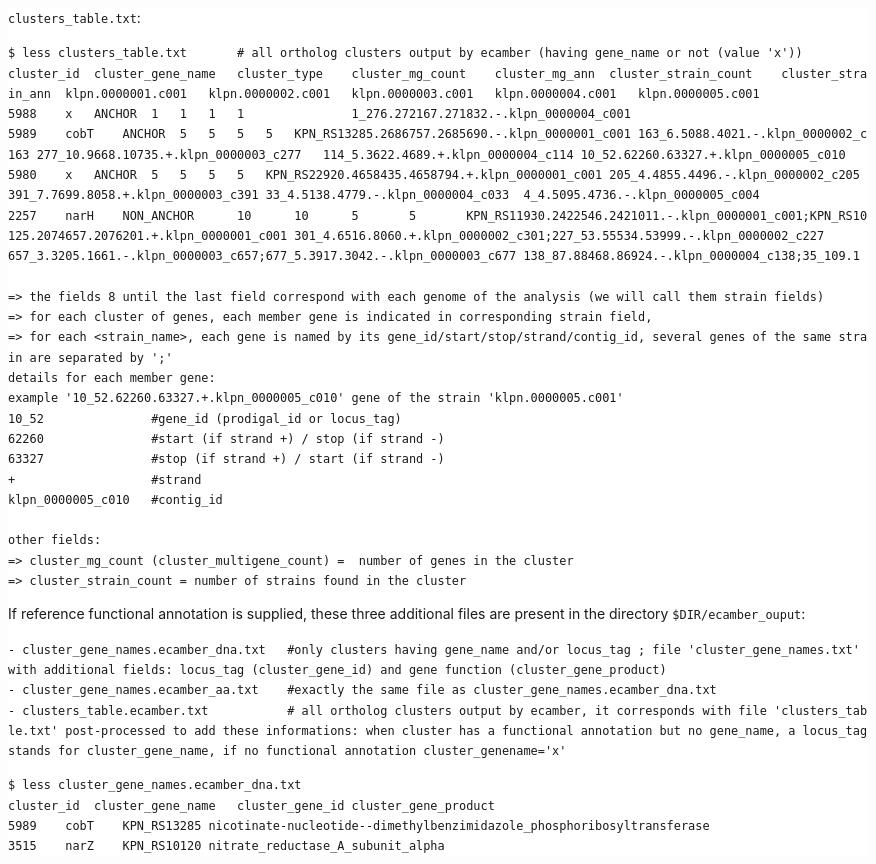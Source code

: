 `clusters_table.txt`: <br>
~~~~
$ less clusters_table.txt       # all ortholog clusters output by ecamber (having gene_name or not (value 'x'))
cluster_id	cluster_gene_name	cluster_type	cluster_mg_count	cluster_mg_ann	cluster_strain_count	cluster_strain_ann	klpn.0000001.c001	klpn.0000002.c001	klpn.0000003.c001	klpn.0000004.c001	klpn.0000005.c001
5988	x	ANCHOR	1	1	1	1				1_276.272167.271832.-.klpn_0000004_c001
5989	cobT	ANCHOR	5	5	5	5	KPN_RS13285.2686757.2685690.-.klpn_0000001_c001	163_6.5088.4021.-.klpn_0000002_c163	277_10.9668.10735.+.klpn_0000003_c277	114_5.3622.4689.+.klpn_0000004_c114	10_52.62260.63327.+.klpn_0000005_c010
5980	x	ANCHOR	5	5	5	5	KPN_RS22920.4658435.4658794.+.klpn_0000001_c001	205_4.4855.4496.-.klpn_0000002_c205	391_7.7699.8058.+.klpn_0000003_c391	33_4.5138.4779.-.klpn_0000004_c033	4_4.5095.4736.-.klpn_0000005_c004
2257    narH    NON_ANCHOR      10      10      5       5       KPN_RS11930.2422546.2421011.-.klpn_0000001_c001;KPN_RS10125.2074657.2076201.+.klpn_0000001_c001 301_4.6516.8060.+.klpn_0000002_c301;227_53.55534.53999.-.klpn_0000002_c227      657_3.3205.1661.-.klpn_0000003_c657;677_5.3917.3042.-.klpn_0000003_c677 138_87.88468.86924.-.klpn_0000004_c138;35_109.1

=> the fields 8 until the last field correspond with each genome of the analysis (we will call them strain fields)
=> for each cluster of genes, each member gene is indicated in corresponding strain field,
=> for each <strain_name>, each gene is named by its gene_id/start/stop/strand/contig_id, several genes of the same strain are separated by ';'
details for each member gene:
example '10_52.62260.63327.+.klpn_0000005_c010' gene of the strain 'klpn.0000005.c001'
10_52               #gene_id (prodigal_id or locus_tag)
62260               #start (if strand +) / stop (if strand -)
63327               #stop (if strand +) / start (if strand -)
+                   #strand
klpn_0000005_c010   #contig_id

other fields:
=> cluster_mg_count (cluster_multigene_count) =  number of genes in the cluster
=> cluster_strain_count = number of strains found in the cluster
~~~~


If reference functional annotation is supplied, these three additional files are present in the directory `$DIR/ecamber_ouput`:
~~~~
- cluster_gene_names.ecamber_dna.txt   #only clusters having gene_name and/or locus_tag ; file 'cluster_gene_names.txt' with additional fields: locus_tag (cluster_gene_id) and gene function (cluster_gene_product)
- cluster_gene_names.ecamber_aa.txt    #exactly the same file as cluster_gene_names.ecamber_dna.txt
- clusters_table.ecamber.txt           # all ortholog clusters output by ecamber, it corresponds with file 'clusters_table.txt' post-processed to add these informations: when cluster has a functional annotation but no gene_name, a locus_tag stands for cluster_gene_name, if no functional annotation cluster_genename='x'
~~~~

~~~~
$ less cluster_gene_names.ecamber_dna.txt
cluster_id	cluster_gene_name	cluster_gene_id	cluster_gene_product
5989	cobT	KPN_RS13285	nicotinate-nucleotide--dimethylbenzimidazole_phosphoribosyltransferase
3515	narZ	KPN_RS10120	nitrate_reductase_A_subunit_alpha
~~~~
